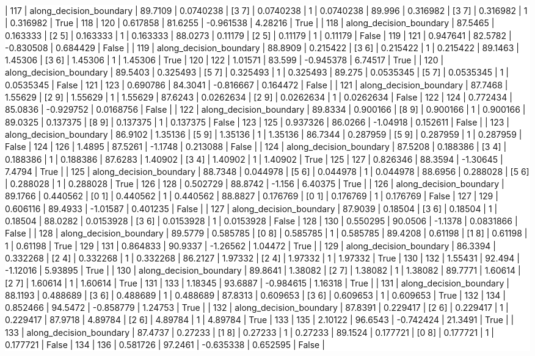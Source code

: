 | 117 | along_decision_boundary |     89.7109 | 0.0740238   | [3 7]    |   0.0740238   |      1 | 0.0740238   |      89.996  | 0.316982    | [3 7]     |    0.316982    |       1 | 0.316982    | True      |    118 |             120 |                0.617858 |               81.6255  | -0.961538   |      4.28216     | True            |
| 118 | along_decision_boundary |     87.5465 | 0.163333    | [2 5]    |   0.163333    |      1 | 0.163333    |      88.0273 | 0.11179     | [2 5]     |    0.11179     |       1 | 0.11179     | False     |    119 |             121 |                0.947641 |               82.5782  | -0.830508   |      0.684429    | False           |
| 119 | along_decision_boundary |     88.8909 | 0.215422    | [3 6]    |   0.215422    |      1 | 0.215422    |      89.1463 | 1.45306     | [3 6]     |    1.45306     |       1 | 1.45306     | True      |    120 |             122 |                1.01571  |               83.599   | -0.945378   |      6.74517     | True            |
| 120 | along_decision_boundary |     89.5403 | 0.325493    | [5 7]    |   0.325493    |      1 | 0.325493    |      89.275  | 0.0535345   | [5 7]     |    0.0535345   |       1 | 0.0535345   | False     |    121 |             123 |                0.690786 |               84.3041  | -0.816667   |      0.164472    | False           |
| 121 | along_decision_boundary |     87.7468 | 1.55629     | [2 9]    |   1.55629     |      1 | 1.55629     |      87.6243 | 0.0262634   | [2 9]     |    0.0262634   |       1 | 0.0262634   | False     |    122 |             124 |                0.772434 |               85.0836  | -0.929752   |      0.0168756   | False           |
| 122 | along_decision_boundary |     89.8334 | 0.900166    | [8 9]    |   0.900166    |      1 | 0.900166    |      89.0325 | 0.137375    | [8 9]     |    0.137375    |       1 | 0.137375    | False     |    123 |             125 |                0.937326 |               86.0266  | -1.04918    |      0.152611    | False           |
| 123 | along_decision_boundary |     86.9102 | 1.35136     | [5 9]    |   1.35136     |      1 | 1.35136     |      86.7344 | 0.287959    | [5 9]     |    0.287959    |       1 | 0.287959    | False     |    124 |             126 |                1.4895   |               87.5261  | -1.1748     |      0.213088    | False           |
| 124 | along_decision_boundary |     87.5208 | 0.188386    | [3 4]    |   0.188386    |      1 | 0.188386    |      87.6283 | 1.40902     | [3 4]     |    1.40902     |       1 | 1.40902     | True      |    125 |             127 |                0.826346 |               88.3594  | -1.30645    |      7.4794      | True            |
| 125 | along_decision_boundary |     88.7348 | 0.044978    | [5 6]    |   0.044978    |      1 | 0.044978    |      88.6956 | 0.288028    | [5 6]     |    0.288028    |       1 | 0.288028    | True      |    126 |             128 |                0.502729 |               88.8742  | -1.156      |      6.40375     | True            |
| 126 | along_decision_boundary |     89.1766 | 0.440562    | [0 1]    |   0.440562    |      1 | 0.440562    |      88.8827 | 0.176769    | [0 1]     |    0.176769    |       1 | 0.176769    | False     |    127 |             129 |                0.606116 |               89.4933  | -1.01587    |      0.401235    | False           |
| 127 | along_decision_boundary |     87.9039 | 0.18504     | [3 6]    |   0.18504     |      1 | 0.18504     |      88.0282 | 0.0153928   | [3 6]     |    0.0153928   |       1 | 0.0153928   | False     |    128 |             130 |                0.550295 |               90.0506  | -1.1378     |      0.0831866   | False           |
| 128 | along_decision_boundary |     89.5779 | 0.585785    | [0 8]    |   0.585785    |      1 | 0.585785    |      89.4208 | 0.61198     | [1 8]     |    0.61198     |       1 | 0.61198     | True      |    129 |             131 |                0.864833 |               90.9337  | -1.26562    |      1.04472     | True            |
| 129 | along_decision_boundary |     86.3394 | 0.332268    | [2 4]    |   0.332268    |      1 | 0.332268    |      86.2127 | 1.97332     | [2 4]     |    1.97332     |       1 | 1.97332     | True      |    130 |             132 |                1.55431  |               92.494   | -1.12016    |      5.93895     | True            |
| 130 | along_decision_boundary |     89.8641 | 1.38082     | [2 7]    |   1.38082     |      1 | 1.38082     |      89.7771 | 1.60614     | [2 7]     |    1.60614     |       1 | 1.60614     | True      |    131 |             133 |                1.18345  |               93.6887  | -0.984615   |      1.16318     | True            |
| 131 | along_decision_boundary |     88.1193 | 0.488689    | [3 6]    |   0.488689    |      1 | 0.488689    |      87.8313 | 0.609653    | [3 6]     |    0.609653    |       1 | 0.609653    | True      |    132 |             134 |                0.852466 |               94.5472  | -0.858779   |      1.24753     | True            |
| 132 | along_decision_boundary |     87.8391 | 0.229417    | [2 6]    |   0.229417    |      1 | 0.229417    |      87.9718 | 4.89784     | [2 6]     |    4.89784     |       1 | 4.89784     | True      |    133 |             135 |                2.10122  |               96.6543  | -0.742424   |     21.3491      | True            |
| 133 | along_decision_boundary |     87.4737 | 0.27233     | [1 8]    |   0.27233     |      1 | 0.27233     |      89.1524 | 0.177721    | [0 8]     |    0.177721    |       1 | 0.177721    | False     |    134 |             136 |                0.581726 |               97.2461  | -0.635338   |      0.652595    | False           |